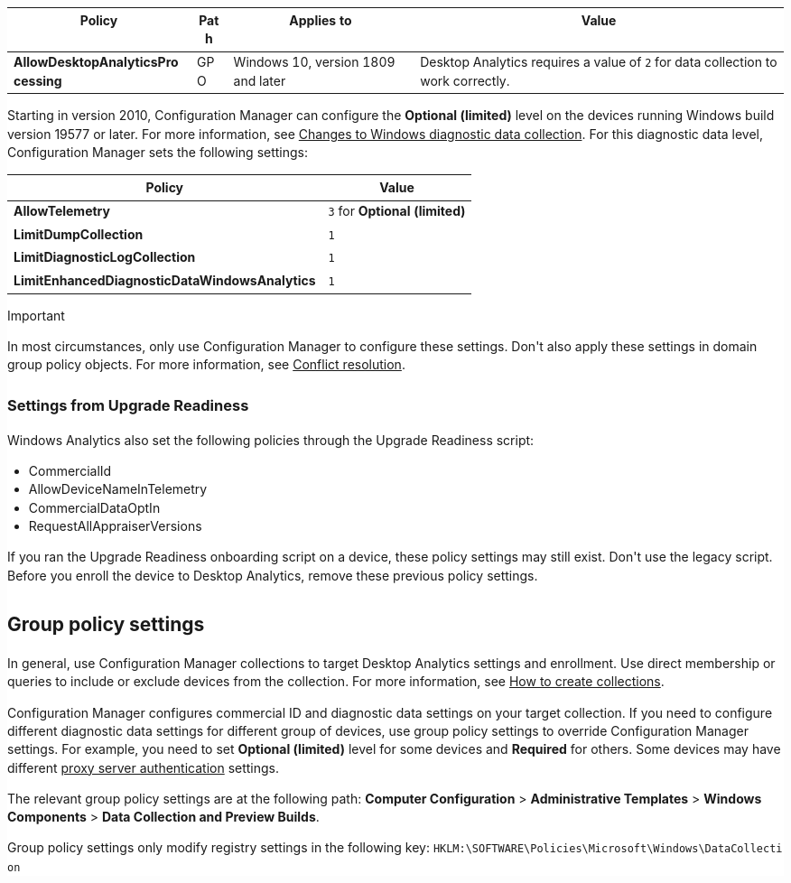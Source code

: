 | Policy | Path | Applies to | Value |
|--------|------|------------|-------|
| **AllowDesktopAnalyticsProcessing** | GPO | Windows 10, version 1809 and later | Desktop Analytics requires a value of `2` for data collection to work correctly. |

Starting in version 2010, Configuration Manager can configure the **Optional (limited)** level on the devices running Windows build version 19577 or later. For more information, see [Changes to Windows diagnostic data collection](/windows/privacy/changes-to-windows-diagnostic-data-collection#behaviorial-changes). For this diagnostic data level, Configuration Manager sets the following settings:

| Policy | Value |
|--------|-------|
| **AllowTelemetry** | `3` for **Optional (limited)** |
| **LimitDumpCollection** | `1` |
| **LimitDiagnosticLogCollection** | `1` |
| **LimitEnhancedDiagnosticDataWindowsAnalytics** | `1` |

> [!IMPORTANT]
> In most circumstances, only use Configuration Manager to configure these settings. Don't also apply these settings in domain group policy objects. For more information, see [Conflict resolution](enroll-devices.md#conflict-resolution).

### Settings from Upgrade Readiness

Windows Analytics also set the following policies through the Upgrade Readiness script:

- CommercialId
- AllowDeviceNameInTelemetry
- CommercialDataOptIn
- RequestAllAppraiserVersions

If you ran the Upgrade Readiness onboarding script on a device, these policy settings may still exist. Don't use the legacy script. Before you enroll the device to Desktop Analytics, remove these previous policy settings.

## Group policy settings

In general, use Configuration Manager collections to target Desktop Analytics settings and enrollment. Use direct membership or queries to include or exclude devices from the collection. For more information, see [How to create collections](../core/clients/manage/collections/create-collections.md).

Configuration Manager configures commercial ID and diagnostic data settings on your target collection. If you need to configure different diagnostic data settings for different group of devices, use group policy settings to override Configuration Manager settings. For example, you need to set **Optional (limited)** level for some devices and **Required** for others. Some devices may have different [proxy server authentication](enable-data-sharing.md#proxy-server-authentication) settings.

The relevant group policy settings are at the following path: **Computer Configuration** > **Administrative Templates** > **Windows Components** > **Data Collection and Preview Builds**.

Group policy settings only modify registry settings in the following key: `HKLM:\SOFTWARE\Policies\Microsoft\Windows\DataCollection`
